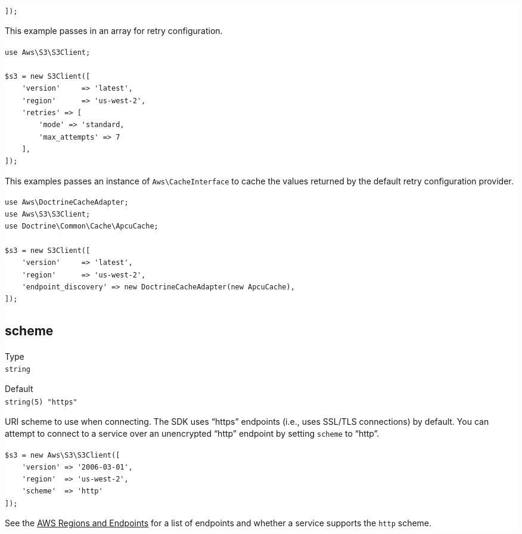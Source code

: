 ```
]);
```

This example passes in an array for retry configuration\.

```
use Aws\S3\S3Client;

$s3 = new S3Client([
    'version'     => 'latest',
    'region'      => 'us-west-2',
    'retries' => [
        'mode' => 'standard,
        'max_attempts' => 7
    ],
]);
```

This examples passes an instance of `Aws\CacheInterface` to cache the values returned by the default retry configuration provider\.

```
use Aws\DoctrineCacheAdapter;
use Aws\S3\S3Client;
use Doctrine\Common\Cache\ApcuCache;

$s3 = new S3Client([
    'version'     => 'latest',
    'region'      => 'us-west-2',
    'endpoint_discovery' => new DoctrineCacheAdapter(new ApcuCache),
]);
```

## scheme<a name="scheme"></a>

Type  
 `string` 

Default  
 `string(5) "https"` 

URI scheme to use when connecting\. The SDK uses “https” endpoints \(i\.e\., uses SSL/TLS connections\) by default\. You can attempt to connect to a service over an unencrypted “http” endpoint by setting `scheme` to “http”\.

```
$s3 = new Aws\S3\S3Client([
    'version' => '2006-03-01',
    'region'  => 'us-west-2',
    'scheme'  => 'http'
]);
```

See the [AWS Regions and Endpoints](https://docs.aws.amazon.com/general/latest/gr/rande.html) for a list of endpoints and whether a service supports the `http` scheme\.
